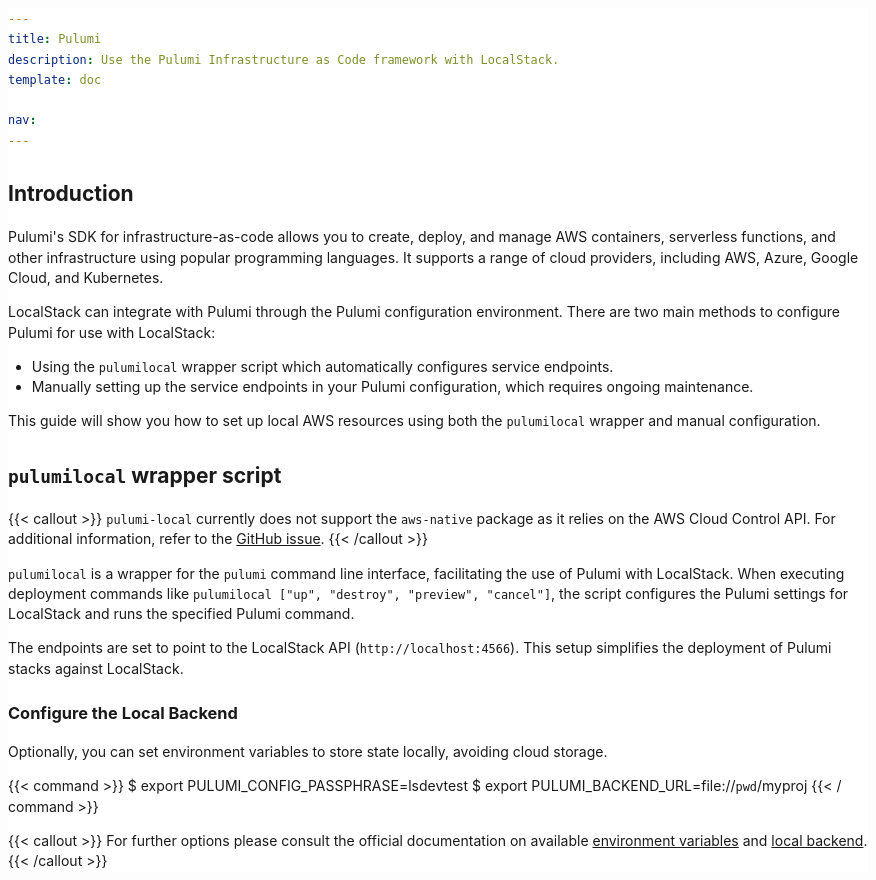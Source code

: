 ```yaml
---
title: Pulumi
description: Use the Pulumi Infrastructure as Code framework with LocalStack.
template: doc

nav: 
---
```


## Introduction

Pulumi's SDK for infrastructure-as-code allows you to create, deploy, and manage AWS containers, serverless functions, and other infrastructure using popular programming languages.
It supports a range of cloud providers, including AWS, Azure, Google Cloud, and Kubernetes.

LocalStack can integrate with Pulumi through the Pulumi configuration environment.
There are two main methods to configure Pulumi for use with LocalStack:

- Using the `pulumilocal` wrapper script which automatically configures service endpoints.
- Manually setting up the service endpoints in your Pulumi configuration, which requires ongoing maintenance.

This guide will show you how to set up local AWS resources using both the `pulumilocal` wrapper and manual configuration.

## `pulumilocal` wrapper script

{{< callout >}}
`pulumi-local` currently does not support the `aws-native` package as it relies on the AWS Cloud Control API.
For additional information, refer to the [GitHub issue](https://github.com/localstack/localstack/issues/11523).
{{< /callout >}}

`pulumilocal` is a wrapper for the `pulumi` command line interface, facilitating the use of Pulumi with LocalStack.
When executing deployment commands like `pulumilocal ["up", "destroy", "preview", "cancel"]`, the script configures the Pulumi settings for LocalStack and runs the specified Pulumi command.

The endpoints are set to point to the LocalStack API (`http://localhost:4566`).
This setup simplifies the deployment of Pulumi stacks against LocalStack.

### Configure the Local Backend

Optionally, you can set environment variables to store state locally, avoiding cloud storage.

{{< command >}}
$ export PULUMI_CONFIG_PASSPHRASE=lsdevtest
$ export PULUMI_BACKEND_URL=file://`pwd`/myproj
{{< / command >}}

{{< callout >}}
For further options please consult the official documentation on available  [environment variables](https://www.pulumi.com/docs/cli/environment-variables/) and [local backend](https://www.pulumi.com/docs/concepts/state/#local-filesystem).
{{< /callout  >}}
